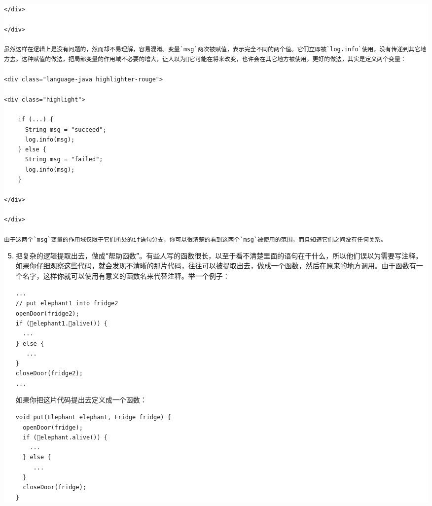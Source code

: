     </div>

    </div>

    虽然这样在逻辑上是没有问题的，然而却不易理解，容易混淆。变量`msg`两次被赋值，表示完全不同的两个值。它们立即被`log.info`使用，没有传递到其它地方去。这种赋值的做法，把局部变量的作用域不必要的增大，让人以为它可能在将来改变，也许会在其它地方被使用。更好的做法，其实是定义两个变量：

    <div class="language-java highlighter-rouge">

    <div class="highlight">

        if (...) {
          String msg = "succeed";
          log.info(msg);
        } else {
          String msg = "failed";
          log.info(msg);
        }

    </div>

    </div>

    由于这两个`msg`变量的作用域仅限于它们所处的if语句分支，你可以很清楚的看到这两个`msg`被使用的范围，而且知道它们之间没有任何关系。

5.  把复杂的逻辑提取出去，做成“帮助函数”。有些人写的函数很长，以至于看不清楚里面的语句在干什么，所以他们误以为需要写注释。如果你仔细观察这些代码，就会发现不清晰的那片代码，往往可以被提取出去，做成一个函数，然后在原来的地方调用。由于函数有一个名字，这样你就可以使用有意义的函数名来代替注释。举一个例子：

    <div class="language-java highlighter-rouge">

    <div class="highlight">

        ...
        // put elephant1 into fridge2
        openDoor(fridge2);
        if (elephant1.alive()) {
          ...
        } else {
           ...
        }
        closeDoor(fridge2);
        ...

    </div>

    </div>

    如果你把这片代码提出去定义成一个函数：

    <div class="language-java highlighter-rouge">

    <div class="highlight">

        void put(Elephant elephant, Fridge fridge) {
          openDoor(fridge);
          if (elephant.alive()) {
            ...
          } else {
             ...
          }
          closeDoor(fridge);
        }
